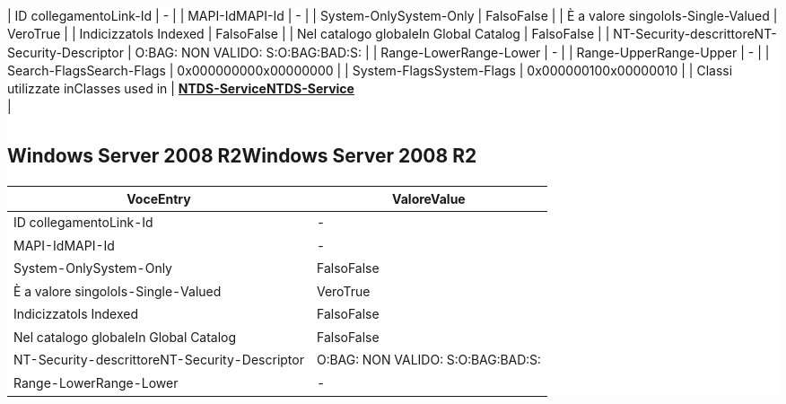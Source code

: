 | <span data-ttu-id="12eb9-228">ID collegamento</span><span class="sxs-lookup"><span data-stu-id="12eb9-228">Link-Id</span></span>                | \-                                               |
| <span data-ttu-id="12eb9-229">MAPI-Id</span><span class="sxs-lookup"><span data-stu-id="12eb9-229">MAPI-Id</span></span>                | \-                                               |
| <span data-ttu-id="12eb9-230">System-Only</span><span class="sxs-lookup"><span data-stu-id="12eb9-230">System-Only</span></span>            | <span data-ttu-id="12eb9-231">Falso</span><span class="sxs-lookup"><span data-stu-id="12eb9-231">False</span></span>                                            |
| <span data-ttu-id="12eb9-232">È a valore singolo</span><span class="sxs-lookup"><span data-stu-id="12eb9-232">Is-Single-Valued</span></span>       | <span data-ttu-id="12eb9-233">Vero</span><span class="sxs-lookup"><span data-stu-id="12eb9-233">True</span></span>                                             |
| <span data-ttu-id="12eb9-234">Indicizzato</span><span class="sxs-lookup"><span data-stu-id="12eb9-234">Is Indexed</span></span>             | <span data-ttu-id="12eb9-235">Falso</span><span class="sxs-lookup"><span data-stu-id="12eb9-235">False</span></span>                                            |
| <span data-ttu-id="12eb9-236">Nel catalogo globale</span><span class="sxs-lookup"><span data-stu-id="12eb9-236">In Global Catalog</span></span>      | <span data-ttu-id="12eb9-237">Falso</span><span class="sxs-lookup"><span data-stu-id="12eb9-237">False</span></span>                                            |
| <span data-ttu-id="12eb9-238">NT-Security-descrittore</span><span class="sxs-lookup"><span data-stu-id="12eb9-238">NT-Security-Descriptor</span></span> | <span data-ttu-id="12eb9-239">O:BAG: NON VALIDO: S:</span><span class="sxs-lookup"><span data-stu-id="12eb9-239">O:BAG:BAD:S:</span></span>                                     |
| <span data-ttu-id="12eb9-240">Range-Lower</span><span class="sxs-lookup"><span data-stu-id="12eb9-240">Range-Lower</span></span>            | \-                                               |
| <span data-ttu-id="12eb9-241">Range-Upper</span><span class="sxs-lookup"><span data-stu-id="12eb9-241">Range-Upper</span></span>            | \-                                               |
| <span data-ttu-id="12eb9-242">Search-Flags</span><span class="sxs-lookup"><span data-stu-id="12eb9-242">Search-Flags</span></span>           | <span data-ttu-id="12eb9-243">0x00000000</span><span class="sxs-lookup"><span data-stu-id="12eb9-243">0x00000000</span></span>                                       |
| <span data-ttu-id="12eb9-244">System-Flags</span><span class="sxs-lookup"><span data-stu-id="12eb9-244">System-Flags</span></span>           | <span data-ttu-id="12eb9-245">0x00000010</span><span class="sxs-lookup"><span data-stu-id="12eb9-245">0x00000010</span></span>                                       |
| <span data-ttu-id="12eb9-246">Classi utilizzate in</span><span class="sxs-lookup"><span data-stu-id="12eb9-246">Classes used in</span></span>        | [<span data-ttu-id="12eb9-247">**NTDS-Service**</span><span class="sxs-lookup"><span data-stu-id="12eb9-247">**NTDS-Service**</span></span>](c-ntdsservice.md)<br/> |



## <a name="windows-server-2008-r2"></a><span data-ttu-id="12eb9-248">Windows Server 2008 R2</span><span class="sxs-lookup"><span data-stu-id="12eb9-248">Windows Server 2008 R2</span></span>



| <span data-ttu-id="12eb9-249">Voce</span><span class="sxs-lookup"><span data-stu-id="12eb9-249">Entry</span></span> | <span data-ttu-id="12eb9-250">Valore</span><span class="sxs-lookup"><span data-stu-id="12eb9-250">Value</span></span> |
|------------------------|--------------------------------------------------|
| <span data-ttu-id="12eb9-251">ID collegamento</span><span class="sxs-lookup"><span data-stu-id="12eb9-251">Link-Id</span></span>                | \-                                               |
| <span data-ttu-id="12eb9-252">MAPI-Id</span><span class="sxs-lookup"><span data-stu-id="12eb9-252">MAPI-Id</span></span>                | \-                                               |
| <span data-ttu-id="12eb9-253">System-Only</span><span class="sxs-lookup"><span data-stu-id="12eb9-253">System-Only</span></span>            | <span data-ttu-id="12eb9-254">Falso</span><span class="sxs-lookup"><span data-stu-id="12eb9-254">False</span></span>                                            |
| <span data-ttu-id="12eb9-255">È a valore singolo</span><span class="sxs-lookup"><span data-stu-id="12eb9-255">Is-Single-Valued</span></span>       | <span data-ttu-id="12eb9-256">Vero</span><span class="sxs-lookup"><span data-stu-id="12eb9-256">True</span></span>                                             |
| <span data-ttu-id="12eb9-257">Indicizzato</span><span class="sxs-lookup"><span data-stu-id="12eb9-257">Is Indexed</span></span>             | <span data-ttu-id="12eb9-258">Falso</span><span class="sxs-lookup"><span data-stu-id="12eb9-258">False</span></span>                                            |
| <span data-ttu-id="12eb9-259">Nel catalogo globale</span><span class="sxs-lookup"><span data-stu-id="12eb9-259">In Global Catalog</span></span>      | <span data-ttu-id="12eb9-260">Falso</span><span class="sxs-lookup"><span data-stu-id="12eb9-260">False</span></span>                                            |
| <span data-ttu-id="12eb9-261">NT-Security-descrittore</span><span class="sxs-lookup"><span data-stu-id="12eb9-261">NT-Security-Descriptor</span></span> | <span data-ttu-id="12eb9-262">O:BAG: NON VALIDO: S:</span><span class="sxs-lookup"><span data-stu-id="12eb9-262">O:BAG:BAD:S:</span></span>                                     |
| <span data-ttu-id="12eb9-263">Range-Lower</span><span class="sxs-lookup"><span data-stu-id="12eb9-263">Range-Lower</span></span>            | \-                                               |
